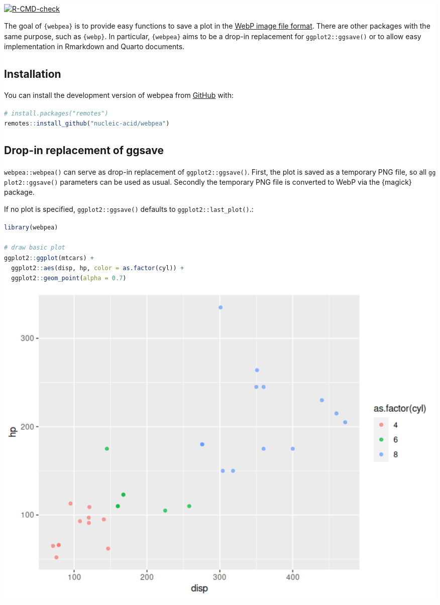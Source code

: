 

[![R-CMD-check](https://github.com/nucleic-acid/webpea/actions/workflows/R-CMD-check.yaml/badge.svg)](https://github.com/nucleic-acid/webpea/actions/workflows/R-CMD-check.yaml)


The goal of `{webpea}` is to provide easy functions to save a plot in
the [WebP image file format](https://en.wikipedia.org/wiki/WebP). There
are other packages with the same purpose, such as `{webp}`. In
particular, `{webpea}` aims to be a drop-in replacement for
`ggplot2::ggsave()` or to allow easy implementation in Rmarkdown and
Quarto documents.

## Installation

You can install the development version of webpea from
[GitHub](https://github.com/) with:

``` r
# install.packages("remotes")
remotes::install_github("nucleic-acid/webpea")
```

## Drop-in replacement of ggsave

`webpea::webpea()` can serve as drop-in replacement of
`ggplot2::ggsave()`. First, the plot is saved as a temporary PNG file,
so all `ggplot2::ggsave()` parameters can be used as usual. Secondly the
temporary PNG file is converted to WebP via the {magick} package.

If no plot is specified, `ggplot2::ggsave()` defaults to
`ggplot2::last_plot()`.:

``` r
library(webpea)

# draw basic plot
ggplot2::ggplot(mtcars) +
  ggplot2::aes(disp, hp, color = as.factor(cyl)) +
  ggplot2::geom_point(alpha = 0.7)
```

<img src="man/figures/README-example1-1.png" width="100%" />